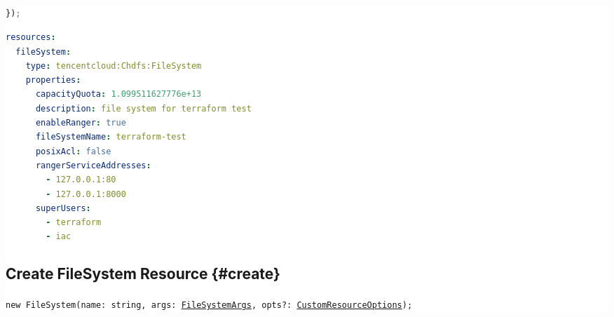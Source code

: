```typescript
});
```


</pulumi-choosable>
</div>


<div>
<pulumi-choosable type="language" values="yaml">

```yaml
resources:
  fileSystem:
    type: tencentcloud:Chdfs:FileSystem
    properties:
      capacityQuota: 1.099511627776e+13
      description: file system for terraform test
      enableRanger: true
      fileSystemName: terraform-test
      posixAcl: false
      rangerServiceAddresses:
        - 127.0.0.1:80
        - 127.0.0.1:8000
      superUsers:
        - terraform
        - iac
```


</pulumi-choosable>
</div>





</pulumi-examples></div>




## Create FileSystem Resource {#create}
<div>
<pulumi-chooser type="language" options="typescript,python,go,csharp,java,yaml"></pulumi-chooser>
</div>


<div>
<pulumi-choosable type="language" values="javascript,typescript">
<div class="highlight"><pre class="chroma"><code class="language-typescript" data-lang="typescript"><span class="k">new </span><span class="nx">FileSystem</span><span class="p">(</span><span class="nx">name</span><span class="p">:</span> <span class="nx">string</span><span class="p">,</span> <span class="nx">args</span><span class="p">:</span> <span class="nx"><a href="#inputs">FileSystemArgs</a></span><span class="p">,</span> <span class="nx">opts</span><span class="p">?:</span> <span class="nx"><a href="/docs/reference/pkg/nodejs/pulumi/pulumi/#CustomResourceOptions">CustomResourceOptions</a></span><span class="p">);</span></code></pre></div>
</pulumi-choosable>
</div>
